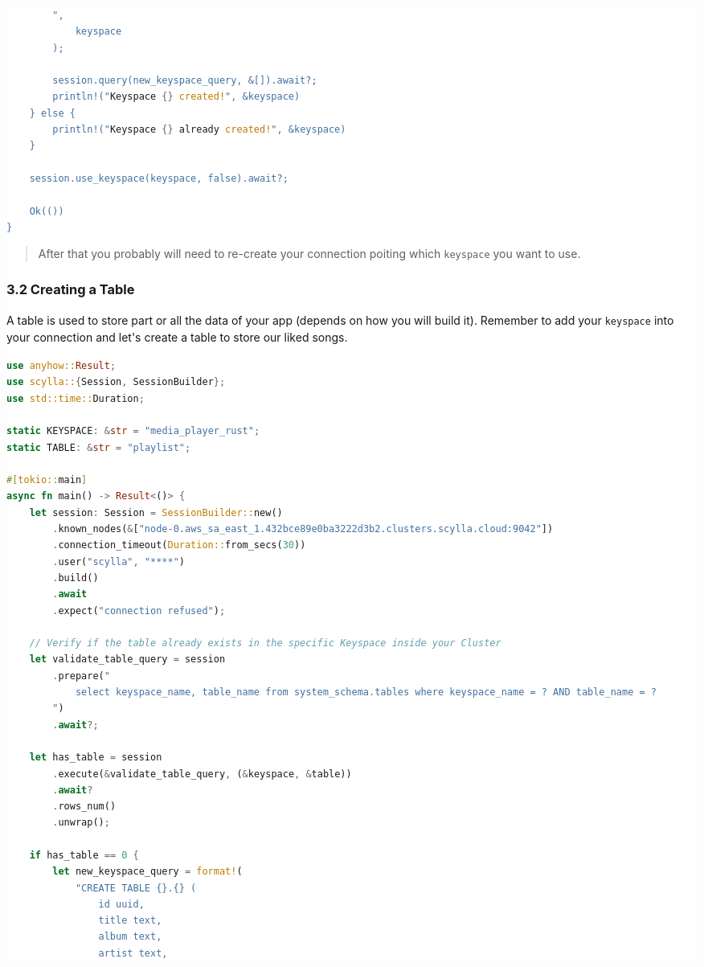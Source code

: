 ```rust
        ",
            keyspace
        );

        session.query(new_keyspace_query, &[]).await?;
        println!("Keyspace {} created!", &keyspace)
    } else {
        println!("Keyspace {} already created!", &keyspace)
    }

    session.use_keyspace(keyspace, false).await?;

    Ok(())
}
```

> After that you probably will need to re-create your connection poiting which `keyspace` you want to use.

### 3.2 Creating a Table

A table is used to store part or all the data of your app (depends on how you will build it). 
Remember to add your `keyspace` into your connection and let's create a table to store our liked songs.

```rust
use anyhow::Result;
use scylla::{Session, SessionBuilder};
use std::time::Duration;

static KEYSPACE: &str = "media_player_rust";  
static TABLE: &str = "playlist";
  
#[tokio::main]
async fn main() -> Result<()> {
    let session: Session = SessionBuilder::new()
        .known_nodes(&["node-0.aws_sa_east_1.432bce89e0ba3222d3b2.clusters.scylla.cloud:9042"])
        .connection_timeout(Duration::from_secs(30))
        .user("scylla", "****")
        .build()
        .await
        .expect("connection refused");
  
    // Verify if the table already exists in the specific Keyspace inside your Cluster
    let validate_table_query = session
        .prepare("
            select keyspace_name, table_name from system_schema.tables where keyspace_name = ? AND table_name = ?
        ")
        .await?;

    let has_table = session
        .execute(&validate_table_query, (&keyspace, &table))
        .await?
        .rows_num()
        .unwrap();

    if has_table == 0 {
        let new_keyspace_query = format!(
            "CREATE TABLE {}.{} (
                id uuid,
                title text,
                album text,
                artist text,
```